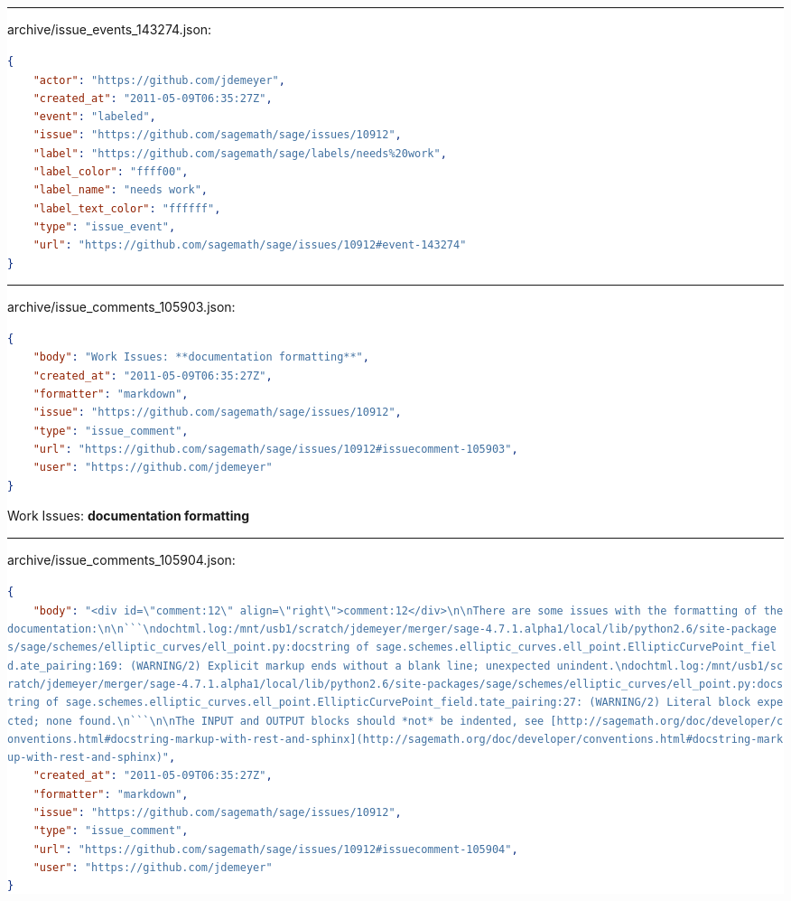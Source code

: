 
---

archive/issue_events_143274.json:
```json
{
    "actor": "https://github.com/jdemeyer",
    "created_at": "2011-05-09T06:35:27Z",
    "event": "labeled",
    "issue": "https://github.com/sagemath/sage/issues/10912",
    "label": "https://github.com/sagemath/sage/labels/needs%20work",
    "label_color": "ffff00",
    "label_name": "needs work",
    "label_text_color": "ffffff",
    "type": "issue_event",
    "url": "https://github.com/sagemath/sage/issues/10912#event-143274"
}
```



---

archive/issue_comments_105903.json:
```json
{
    "body": "Work Issues: **documentation formatting**",
    "created_at": "2011-05-09T06:35:27Z",
    "formatter": "markdown",
    "issue": "https://github.com/sagemath/sage/issues/10912",
    "type": "issue_comment",
    "url": "https://github.com/sagemath/sage/issues/10912#issuecomment-105903",
    "user": "https://github.com/jdemeyer"
}
```

Work Issues: **documentation formatting**



---

archive/issue_comments_105904.json:
```json
{
    "body": "<div id=\"comment:12\" align=\"right\">comment:12</div>\n\nThere are some issues with the formatting of the documentation:\n\n```\ndochtml.log:/mnt/usb1/scratch/jdemeyer/merger/sage-4.7.1.alpha1/local/lib/python2.6/site-packages/sage/schemes/elliptic_curves/ell_point.py:docstring of sage.schemes.elliptic_curves.ell_point.EllipticCurvePoint_field.ate_pairing:169: (WARNING/2) Explicit markup ends without a blank line; unexpected unindent.\ndochtml.log:/mnt/usb1/scratch/jdemeyer/merger/sage-4.7.1.alpha1/local/lib/python2.6/site-packages/sage/schemes/elliptic_curves/ell_point.py:docstring of sage.schemes.elliptic_curves.ell_point.EllipticCurvePoint_field.tate_pairing:27: (WARNING/2) Literal block expected; none found.\n```\n\nThe INPUT and OUTPUT blocks should *not* be indented, see [http://sagemath.org/doc/developer/conventions.html#docstring-markup-with-rest-and-sphinx](http://sagemath.org/doc/developer/conventions.html#docstring-markup-with-rest-and-sphinx)",
    "created_at": "2011-05-09T06:35:27Z",
    "formatter": "markdown",
    "issue": "https://github.com/sagemath/sage/issues/10912",
    "type": "issue_comment",
    "url": "https://github.com/sagemath/sage/issues/10912#issuecomment-105904",
    "user": "https://github.com/jdemeyer"
}
```
